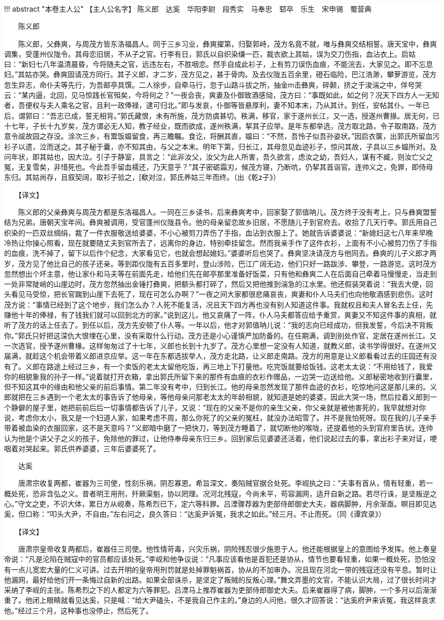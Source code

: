 !!! abstract "本卷主人公"
    【主人公名字】
陈义郎　达奚　华阳李尉　段秀实　马奉忠　郓卒　乐生　宋申锡　蜀营典

 

　　陈义郎　　

 

　　陈义郎，父彝爽，与周茂方皆东洛福昌人。同于三乡习业，彝爽擢第，归娶郭峙，茂方名竟不就，唯与彝爽交结相誓。唐天宝中，彝爽调集，受蓬州仪陇令。其母恋旧居，不从子之官。行李有日，郭氏以自织染缣一匹，裁衣欲上其姑，误为交刀伤指，血沾衣上。启姑曰：“新妇七八年温清晨昏，今将随夫之官，远违左右，不胜咽恋。然手自成此衫子，上有剪刀误伤血痕，不能浣去，大家见之。即不忘息妇。”其姑亦哭。彝爽固请茂方同行。其子义郎，才二岁，茂方见之，甚于骨肉。及去仪陇五百余里，磴石临险，巴江浩渺，攀萝游览，茂方忽生异志，命仆夫等先行，为吾邮亭具馔。二人徐步，自牵马行，忽于山路斗拔之所，抽金m击彝爽，碎颡，挤之于浚湍之中，佯号哭云：“某内逼，北回，见马惊践长官殂矣，今将何之？”一夜会丧，爽妻及仆御致酒感恸，茂方曰：“事既如此，如之何？况天下四方人一无知者，吾便权与夫人乘名之官，且利一政俸禄，逮可归北。”即与发哀，仆御等皆悬厚利，妻不知本末，乃从其计。到任，安帖其仆。一年已后，谓郭曰：“吾志已成，誓无相背。”郭氏藏恨，未有所施，茂方防虞甚切。秩满，移官，家于遂州长江，又一选，授遂州曹掾。居无何，已十七年，子长十九岁矣，茂方谓必无人知，教子经业，既而欲成，遂州秩满，挈其子应举。是年东都举选，茂方取北路，令子取南路，茂方意令觇故园之存没。涂次三乡，有鬻饭媪留食，再三瞻瞩。食讫，将酬其直，媪曰：“不然，吾怜子似吾孙姿状。”因启衣箧，出郭氏所留血污衫子以遗，泣而送之。其子秘于囊，亦不知其由，与父之本末。明年下第，归长江，其母忽见血迹衫子，惊问其故，子具以三乡媪所对。及问年状，即其姑也，因大泣。引子于静室，具言之：“此非汝父，汝父为此人所害，吾久欲言，虑汝之幼，吾妇人，谋有不臧，则汝亡父之冤，无复雪矣，非惜死也。今此吾手留血襦还，乃天意乎？”其子密砺霜刃，候茂方寝，乃断吭，仍挈其首诣官。连帅义之，免罪，即侍母东归。其姑尚存，且叙契阔，取衫子验之，[欷对泣，郭氏养姑三年而终。（出《乾z子》）

 

　　【译文】

 

　　陈义郎的父亲彝爽与周茂方都是东洛福昌人。一同在三乡读书，后来彝爽考中，回家娶了郭值呐儿。茂方终于没有考上，只与彝爽盟誓结为兄弟。唐朝天宝年间。彝爽被调用，受官蓬州仪陇县令。他的母亲留恋故乡旧居，不愿随儿子到官府去。收拾了几天行李。郭氏用自己织染的一匹双丝绸绢，裁了一件衣服敬送给婆婆，不小心被剪刀弄伤了手指，血沾到衣服上了。她就告诉婆婆说：“新媳妇这七八年来早晚冷热让你操心照看，现在就要随丈夫到官所去了，远离你的身边，特别牵挂留念。然而我亲手作了这件衣衫，上面有不小心被剪刀伤了手指的血痕，洗不掉了，留下以后作个纪念，大家看见它，也就会想起媳妇。”婆婆听后也哭了。彝爽坚决请茂方与他同去。彝爽的儿子义郎才两岁，茂方见了他比自己的孩子还亲。等到距仪陇有五百多里时，登山涉险，巴江广阔无边，他们只好一路跋涉、攀登，一路游览。这时茂方忽然想出个坏主意，他让家仆和马夫等在前面先走，给他们先在邮亭那里准备好饭菜，只有他和彝爽二人在后面自己牵着马慢慢走，当走到一处非常陡峭的山崖边时，茂方忽然抽出金锤打彝爽，把额头都打碎了，然后又把他推到湍急的江水里。他还假装哭着说：“我去大便，回头看见马受惊，把长官踹到山崖下去死了，现在可怎么办啊？”一夜之间大家都很悲痛哀丧，爽妻和仆人马夫们也向他敬酒感到悲伤。这时茂方说：“事情已经到了这个地步，我们怎么办？人死不能复活，况且天下四方再也没有别人知道这件事。我就权且和夫人冒名去上任，先赚他十年的俸禄，有了钱我们就可以回到北方的家。”说到这儿，他又哀痛了一阵，仆人马夫都答应给予重赏，爽妻又不知这件事的真相，就听了茂方的话上任去了。到任以后，茂方先安顿了仆人等。一年以后，他才对郭值呐儿说：“我的志向已经成功，但我发誓，今后决不背叛你。”郭氏只好把这深仇大恨埋在心里，没有采取什么行动。茂方还是小心谨慎严加防备的。在任期满，调到别处作官，定居在遂州长江。又一次选官，授予遂州曹椽。这样匆匆过了十七年，义郎也长到十九岁了。茂方心里想一定没有人知道，就教义郎，读书学得很好。在遂州又届满，就趁这个机会带着义郎进京应举。这一年在东都选拔举人，茂方走北路，让义郎走南路。茂方的用意是让义郎看看过去的庄园还有没有了。义郎在路途上经过三乡，有一个卖饭的老太太留他吃饭，再三地上下打量他。吃完饭就要给饭钱。这老太太说：“不用给钱了，我爱你的相貌象我的孙子一样。”说着就打开衣箱，拿出郭氏所留下来的那件有血痕的衣衫作赠品，一边哭一边送给他。义郎秘密地收到行囊里，但不知这其中的缘由和他父亲的前后事情。第二年没有考中，归到长江。他的母亲忽然发现了那件血迹的衣衫，吃惊地问这是那儿来的。义郎就把在三乡遇到一个老太太的事告诉了他母亲，等他母亲问那老太太的年龄相貌，就知道是她的婆婆，因此大哭一场，然后拉着义郎到一个静僻的屋子里，她把前前后后一切事情都告诉了儿子，又说：“现在的父亲不是你的亲生父亲，你父亲就是被他害死的，我早就想对你说，考虑你太小，我又是一个妇道人家，如果考虑不周，那么你死了的父亲的冤枉，就没办法昭雪了。并不是我怕死呀。现在我的儿子亲手带着被血染的衣服回家，这不是天意吗？”义郎暗中磨了一把快刀，等到茂方睡着了，就切断他的喉咙，还提着他的头到官府里告状。连帅认为他是个讲父子之义的孩子，免除他的罪过，让他侍奉母亲东归三乡。回到家后见婆婆还活着，他们说起过去的事，拿出衫子来对证，哽咽着对哭起来。郭氏供养婆婆，三年后婆婆死了。

 

　　达奚　　

 

　　唐肃宗收复两都，崔器为三司使，性刻乐祸，阴忍寡恩。希旨深文，奏陷贼官据合处死。李岘执之曰：“夫事有首从，情有轻重，若一概处死，恐非含弘之义。昔者明王用刑，歼厥渠魁，协以罔理。况河北残寇，今尚未平，苟容漏网，适开自新之路。若尽行诛，是坚叛逆之心。”守文之吏，不识大体，累日方从岘奏，陈希烈已下，定六等科罪。吕湮骤荐器为吏部侍郎御史大夫，器病脚肿，月余渐亟。瞑目即见达奚，但口称：“叩头大尹，不自由。”左右问之，良久答曰：“达奚尹诉冤，我求之如此。”经三月。不止而死。（同《谭宾录》）

 

　　【译文】

 

　　唐肃宗皇帝收复两都后，崔器任三司使。他性情苛毒，兴灾乐祸，阴险残忍很少施恩于人。他还能根据皇上的意图给予发挥。他上奏皇帝说：“凡是沦陷在贼寇中的官员都应该处死。”李岘和他争议说：“凡事应该看他是首犯还是协从，情节也要看轻重，如果一概处死，恐怕没有一点儿宽宏大量的仁义可讲。过去开明的皇帝用刑罚就是处掉罪魁祸首，协从的不加审办。况且现在河北一带的残寇还没有平息。暂时让他漏网，最好给他们开一条悔过自新的出路。如果全部诛杀，是坚定了叛贼的反叛心理。”舞文弄墨的文官，不能认识大局，过了很长时间才采纳了李岘的主张。陈希烈之下的人都定为六等罪犯。吕湮马上推荐崔器为吏部侍郎御史大夫。后来崔器得了病，脚肿，一个多月以后渐渐重了。他闭上眼睛就看见达奚，只是喊：“给大尹磕头，不是我自己作主的。”身边的人问他，很久才回答说：“达奚府尹来诉冤，我这样哀求他。”经过三个月，这种事也没停止，然后死了。
